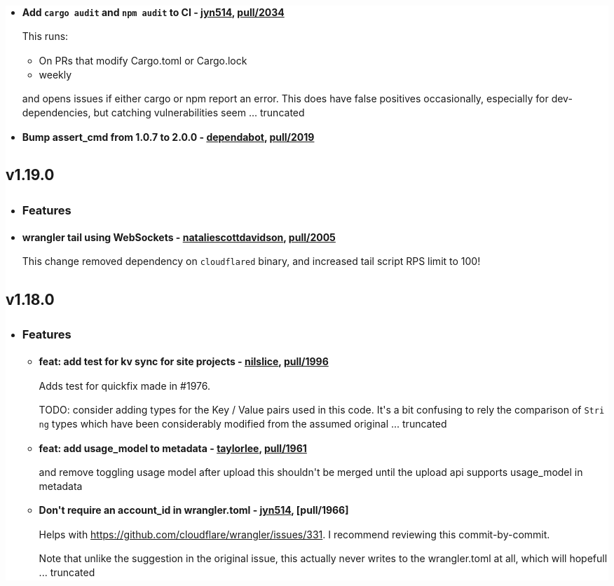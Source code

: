   - **Add `cargo audit` and `npm audit` to CI - [jyn514], [pull/2034]**

    This runs:

    - On PRs that modify Cargo.toml or Cargo.lock
    - weekly

    and opens issues if either cargo or npm report an error. This does have false positives
    occasionally, especially for dev-dependencies, but catching vulnerabilities seem
    ... truncated

    [jyn514]: https://github.com/jyn514
    [pull/2034]: https://github.com/cloudflare/wrangler/pull/2034

  - **Bump assert_cmd from 1.0.7 to 2.0.0 - [dependabot], [pull/2019]**

    [dependabot]: https://dependabot.com/
    [pull/2019]: https://github.com/cloudflare/wrangler/pull/2019

## v1.19.0

- ### Features
- **wrangler tail using WebSockets - [nataliescottdavidson], [pull/2005]**

  [electroid]: https://github.com/electroid
  [nataliescottdavidson]: https://github.com/nataliescottdavidson
  [pull/2005]: https://github.com/cloudflare/wrangler/pull/2005

  This change removed dependency on `cloudflared` binary, and increased tail script RPS limit to 100!

## v1.18.0

- ### Features

  - **feat: add test for kv sync for site projects - [nilslice], [pull/1996]**

    Adds test for quickfix made in #1976.

    TODO: consider adding types for the Key / Value pairs used in this code. It's a bit confusing to rely the comparison of `String` types which have been considerably modified from the assumed original
    ... truncated

    [nilslice]: https://github.com/nilslice
    [pull/1996]: https://github.com/cloudflare/wrangler/pull/1996

  - **feat: add usage_model to metadata - [taylorlee], [pull/1961]**

    and remove toggling usage model after upload
    this shouldn't be merged until the upload api supports usage_model in
    metadata

    [taylorlee]: https://github.com/taylorlee
    [pull/1961]: https://github.com/cloudflare/wrangler/pull/1961

  - **Don't require an account_id in wrangler.toml - [jyn514], [pull/1966]**

    Helps with https://github.com/cloudflare/wrangler/issues/331. I recommend reviewing this commit-by-commit.

    Note that unlike the suggestion in the original issue, this actually never writes to the wrangler.toml at all, which will hopefull
    ... truncated


  [caass]: https://github.com/caass
  [pull/2226]: https://github.com/cloudflare/wrangler/pull/2226